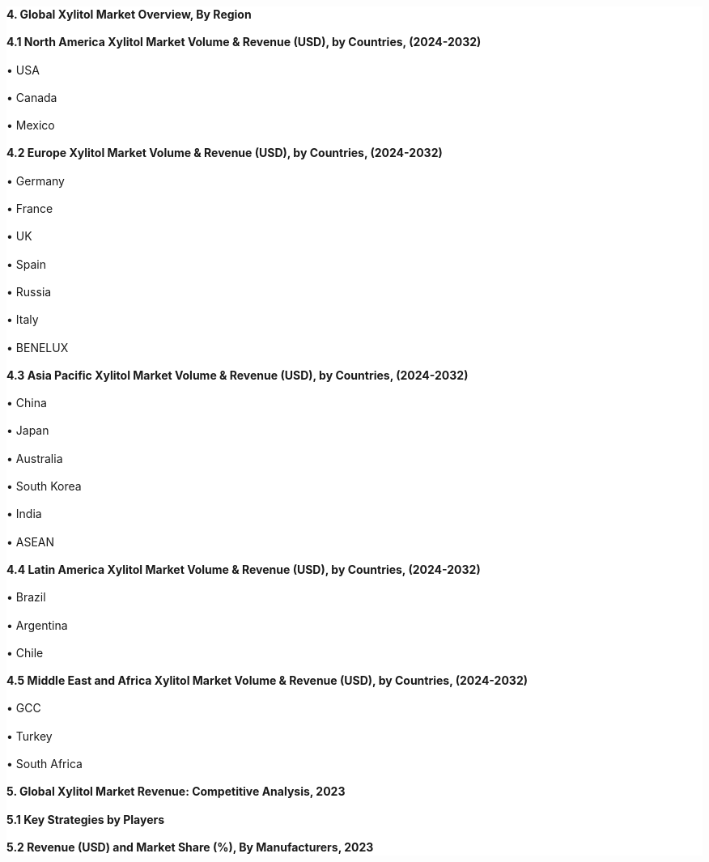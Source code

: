 <strong>4. Global Xylitol Market Overview, By Region</strong>

<strong>4.1 North America Xylitol Market Volume &amp; Revenue (USD), by Countries, (2024-2032)</strong>

• USA

• Canada

• Mexico

<strong>4.2 Europe Xylitol Market Volume &amp; Revenue (USD), by Countries, (2024-2032)</strong>

• Germany

• France

• UK

• Spain

• Russia

• Italy

• BENELUX

<strong>4.3 Asia Pacific Xylitol Market Volume &amp; Revenue (USD), by Countries, (2024-2032)</strong>

• China

• Japan

• Australia

• South Korea

• India

• ASEAN

<strong>4.4 Latin America Xylitol Market Volume &amp; Revenue (USD), by Countries, (2024-2032)</strong>

• Brazil

• Argentina

• Chile

<strong>4.5 Middle East and Africa Xylitol Market Volume &amp; Revenue (USD), by Countries, (2024-2032)</strong>

• GCC

• Turkey

• South Africa

<strong>5. Global Xylitol Market Revenue: Competitive Analysis, 2023</strong>

<strong>5.1 Key Strategies by Players</strong>

<strong>5.2 Revenue (USD) and Market Share (%), By Manufacturers, 2023</strong>
